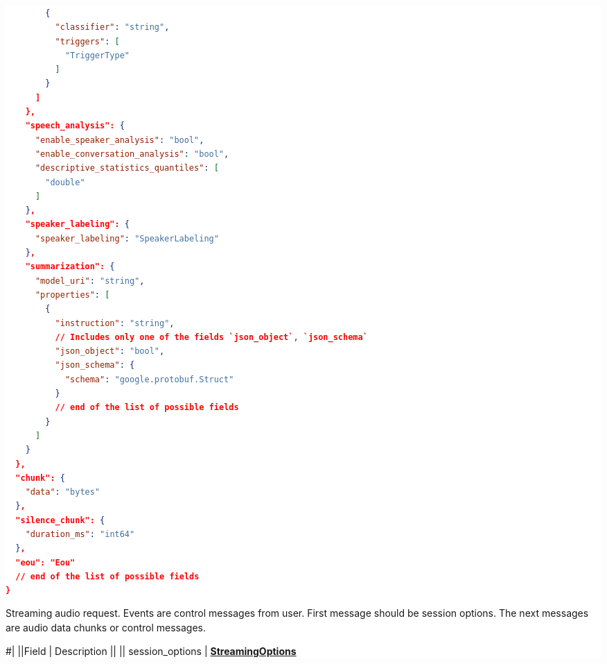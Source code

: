 ```json
        {
          "classifier": "string",
          "triggers": [
            "TriggerType"
          ]
        }
      ]
    },
    "speech_analysis": {
      "enable_speaker_analysis": "bool",
      "enable_conversation_analysis": "bool",
      "descriptive_statistics_quantiles": [
        "double"
      ]
    },
    "speaker_labeling": {
      "speaker_labeling": "SpeakerLabeling"
    },
    "summarization": {
      "model_uri": "string",
      "properties": [
        {
          "instruction": "string",
          // Includes only one of the fields `json_object`, `json_schema`
          "json_object": "bool",
          "json_schema": {
            "schema": "google.protobuf.Struct"
          }
          // end of the list of possible fields
        }
      ]
    }
  },
  "chunk": {
    "data": "bytes"
  },
  "silence_chunk": {
    "duration_ms": "int64"
  },
  "eou": "Eou"
  // end of the list of possible fields
}
```

Streaming audio request.
Events are control messages from user. First message should be session options. The next messages are audio data chunks or control messages.

#|
||Field | Description ||
|| session_options | **[StreamingOptions](#speechkit.stt.v3.StreamingOptions)**
